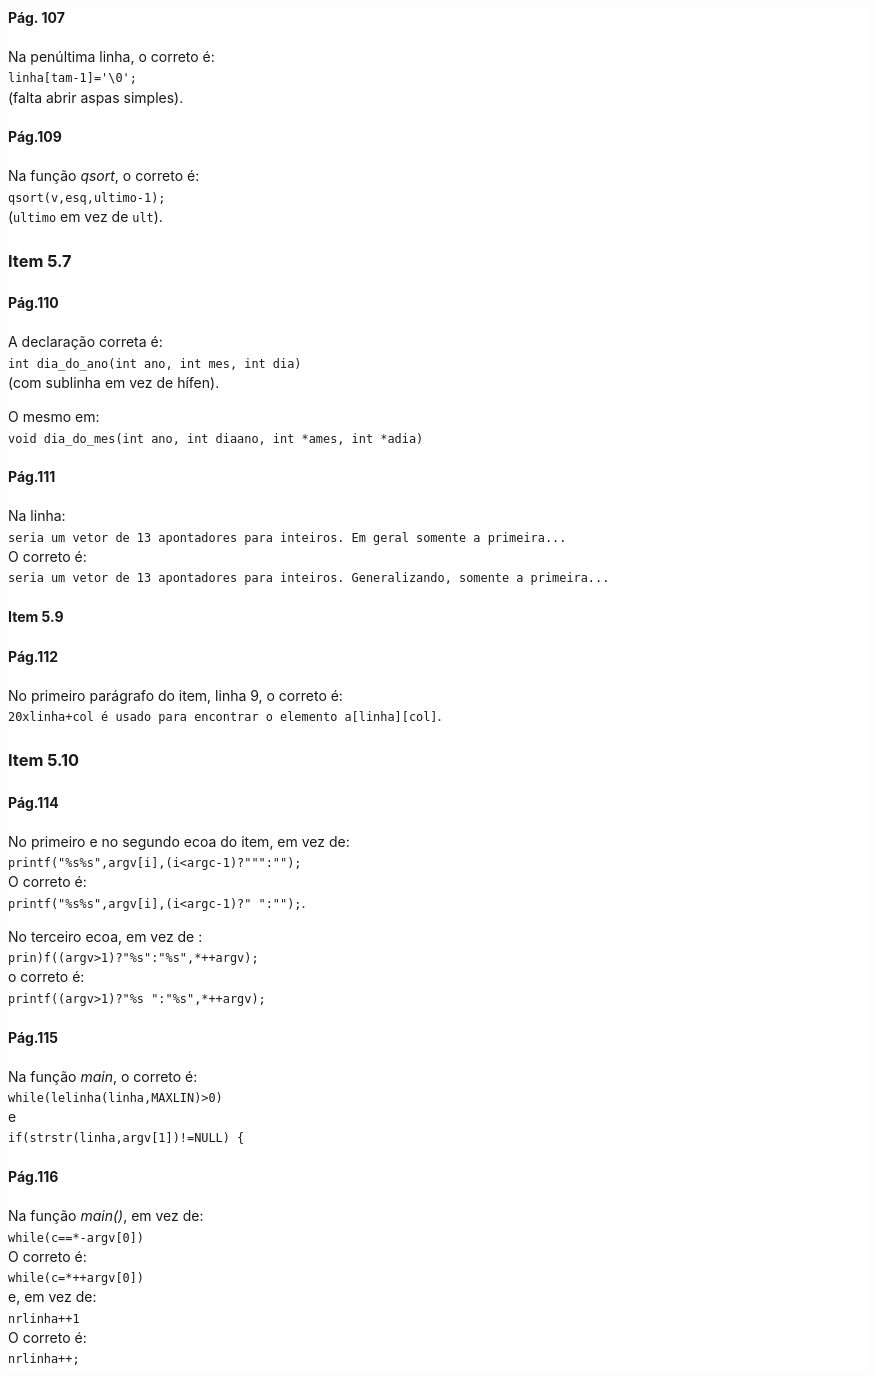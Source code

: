 #### Pág. 107
Na penúltima linha, o correto é:\
`linha[tam-1]='\0';`\
(falta abrir aspas simples).

#### Pág.109
Na função *qsort*, o correto é:\
`qsort(v,esq,ultimo-1);`\
(`ultimo` em vez de `ult`).

### Item 5.7
#### Pág.110
A declaração correta é:\
`int dia_do_ano(int ano, int mes, int dia)`\
(com sublinha em vez de hífen).

O mesmo em:\
`void dia_do_mes(int ano, int diaano, int *ames, int *adia)`

#### Pág.111
Na linha:\
`seria um vetor de 13 apontadores para inteiros. Em geral somente a primeira...`\
O correto é:\
`seria um vetor de 13 apontadores para inteiros. Generalizando, somente a primeira...`

#### Item 5.9
#### Pág.112
No primeiro parágrafo do item, linha 9, o correto é:\
`20xlinha+col é usado para encontrar o elemento a[linha][col]`.

### Item 5.10

#### Pág.114
No primeiro e no segundo ecoa do
item, em vez de:\
`printf("%s%s",argv[i],(i<argc-1)?""":"");`\
O correto é:\
`printf("%s%s",argv[i],(i<argc-1)?" ":"");`.

No terceiro ecoa, em vez de :\
`prin)f((argv>1)?"%s":"%s",*++argv);`\
o correto é:\
`printf((argv>1)?"%s ":"%s",*++argv);`

#### Pág.115
Na função *main*, o correto é:\
`while(lelinha(linha,MAXLIN)>0)`\
e\
`if(strstr(linha,argv[1])!=NULL) {`

#### Pág.116
Na função *main()*, em vez de:\
`while(c==*-argv[0])` \
O correto é:\
`while(c=*++argv[0])`\
e, em vez de:\
`nrlinha++1`\
O correto é:\
`nrlinha++;`